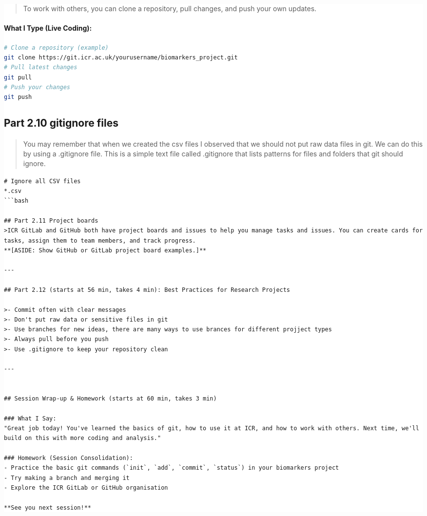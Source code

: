 >To work with others, you can clone a repository, pull changes, and push your own updates.

#### What I Type (Live Coding):
```bash
# Clone a repository (example)
git clone https://git.icr.ac.uk/yourusername/biomarkers_project.git
# Pull latest changes
git pull
# Push your changes
git push
```

## Part 2.10 gitignore files
> You may remember that when we created the csv files I observed that we should not put raw data files in git. We can do this by using a .gitignore file. This is a simple text file called .gitignore that lists patterns for files and folders that git should ignore.

```text
# Ignore all CSV files
*.csv   
```bash

## Part 2.11 Project boards
>ICR GitLab and GitHub both have project boards and issues to help you manage tasks and issues. You can create cards for tasks, assign them to team members, and track progress.
**[ASIDE: Show GitHub or GitLab project board examples.]**

---

## Part 2.12 (starts at 56 min, takes 4 min): Best Practices for Research Projects

>- Commit often with clear messages
>- Don't put raw data or sensitive files in git
>- Use branches for new ideas, there are many ways to use brances for different projject types
>- Always pull before you push
>- Use .gitignore to keep your repository clean

---


## Session Wrap-up & Homework (starts at 60 min, takes 3 min)

### What I Say:
"Great job today! You've learned the basics of git, how to use it at ICR, and how to work with others. Next time, we'll build on this with more coding and analysis."

### Homework (Session Consolidation):
- Practice the basic git commands (`init`, `add`, `commit`, `status`) in your biomarkers project
- Try making a branch and merging it
- Explore the ICR GitLab or GitHub organisation

**See you next session!**